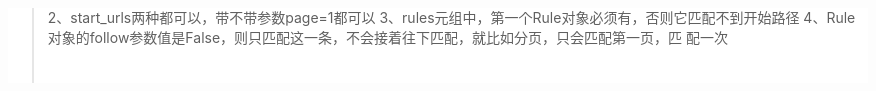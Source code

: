 > 2、start_urls两种都可以，带不带参数page=1都可以
> 3、rules元组中，第一个Rule对象必须有，否则它匹配不到开始路径
> 4、Rule对象的follow参数值是False，则只匹配这一条，不会接着往下匹配，就比如分页，只会匹配第一页，匹	配一次
> ```
>
> 

